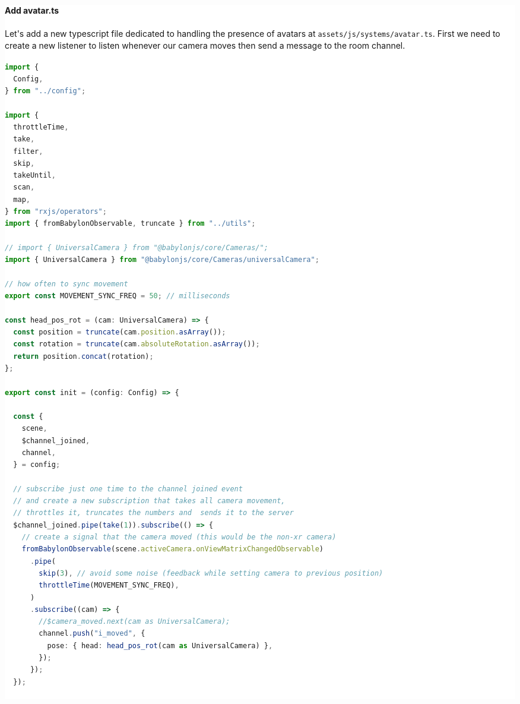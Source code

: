 #### Add avatar.ts

Let's add a new typescript file dedicated to handling the presence of avatars at `assets/js/systems/avatar.ts`.  First we need to create a new listener to listen whenever our camera moves then send a message to the room channel.

```typescript
import {
  Config,
} from "../config";

import {
  throttleTime,
  take,
  filter,
  skip,
  takeUntil,
  scan,
  map,
} from "rxjs/operators";
import { fromBabylonObservable, truncate } from "../utils";

// import { UniversalCamera } from "@babylonjs/core/Cameras/";
import { UniversalCamera } from "@babylonjs/core/Cameras/universalCamera";

// how often to sync movement
export const MOVEMENT_SYNC_FREQ = 50; // milliseconds

const head_pos_rot = (cam: UniversalCamera) => {
  const position = truncate(cam.position.asArray());
  const rotation = truncate(cam.absoluteRotation.asArray());
  return position.concat(rotation);
};

export const init = (config: Config) => {
  
  const {
    scene,
    $channel_joined,
    channel,
  } = config;

  // subscribe just one time to the channel joined event
  // and create a new subscription that takes all camera movement,
  // throttles it, truncates the numbers and  sends it to the server
  $channel_joined.pipe(take(1)).subscribe(() => {
    // create a signal that the camera moved (this would be the non-xr camera)
    fromBabylonObservable(scene.activeCamera.onViewMatrixChangedObservable)
      .pipe(
        skip(3), // avoid some noise (feedback while setting camera to previous position)
        throttleTime(MOVEMENT_SYNC_FREQ),
      )
      .subscribe((cam) => {
        //$camera_moved.next(cam as UniversalCamera);
        channel.push("i_moved", {
          pose: { head: head_pos_rot(cam as UniversalCamera) },
        });
      });
  });



```
